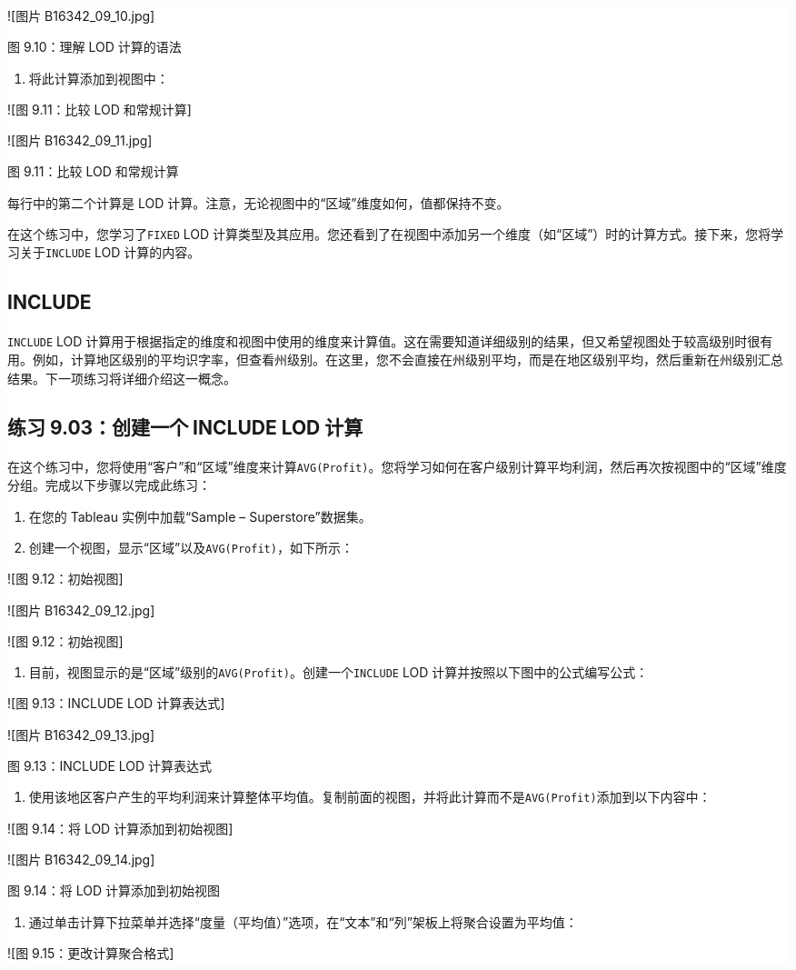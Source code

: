 ![图片 B16342_09_10.jpg]

图 9.10：理解 LOD 计算的语法

1.  将此计算添加到视图中：

![图 9.11：比较 LOD 和常规计算]

![图片 B16342_09_11.jpg]

图 9.11：比较 LOD 和常规计算

每行中的第二个计算是 LOD 计算。注意，无论视图中的“区域”维度如何，值都保持不变。

在这个练习中，您学习了`FIXED` LOD 计算类型及其应用。您还看到了在视图中添加另一个维度（如“区域”）时的计算方式。接下来，您将学习关于`INCLUDE` LOD 计算的内容。

## INCLUDE

`INCLUDE` LOD 计算用于根据指定的维度和视图中使用的维度来计算值。这在需要知道详细级别的结果，但又希望视图处于较高级别时很有用。例如，计算地区级别的平均识字率，但查看州级别。在这里，您不会直接在州级别平均，而是在地区级别平均，然后重新在州级别汇总结果。下一项练习将详细介绍这一概念。

## 练习 9.03：创建一个 INCLUDE LOD 计算

在这个练习中，您将使用“客户”和“区域”维度来计算`AVG(Profit)`。您将学习如何在客户级别计算平均利润，然后再次按视图中的“区域”维度分组。完成以下步骤以完成此练习：

1.  在您的 Tableau 实例中加载“Sample – Superstore”数据集。

1.  创建一个视图，显示“区域”以及`AVG(Profit)`，如下所示：

![图 9.12：初始视图]

![图片 B16342_09_12.jpg]

![图 9.12：初始视图]

1.  目前，视图显示的是“区域”级别的`AVG(Profit)`。创建一个`INCLUDE` LOD 计算并按照以下图中的公式编写公式：

![图 9.13：INCLUDE LOD 计算表达式]

![图片 B16342_09_13.jpg]

图 9.13：INCLUDE LOD 计算表达式

1.  使用该地区客户产生的平均利润来计算整体平均值。复制前面的视图，并将此计算而不是`AVG(Profit)`添加到以下内容中：

![图 9.14：将 LOD 计算添加到初始视图]

![图片 B16342_09_14.jpg]

图 9.14：将 LOD 计算添加到初始视图

1.  通过单击计算下拉菜单并选择“度量（平均值）”选项，在“文本”和“列”架板上将聚合设置为平均值：

![图 9.15：更改计算聚合格式]
